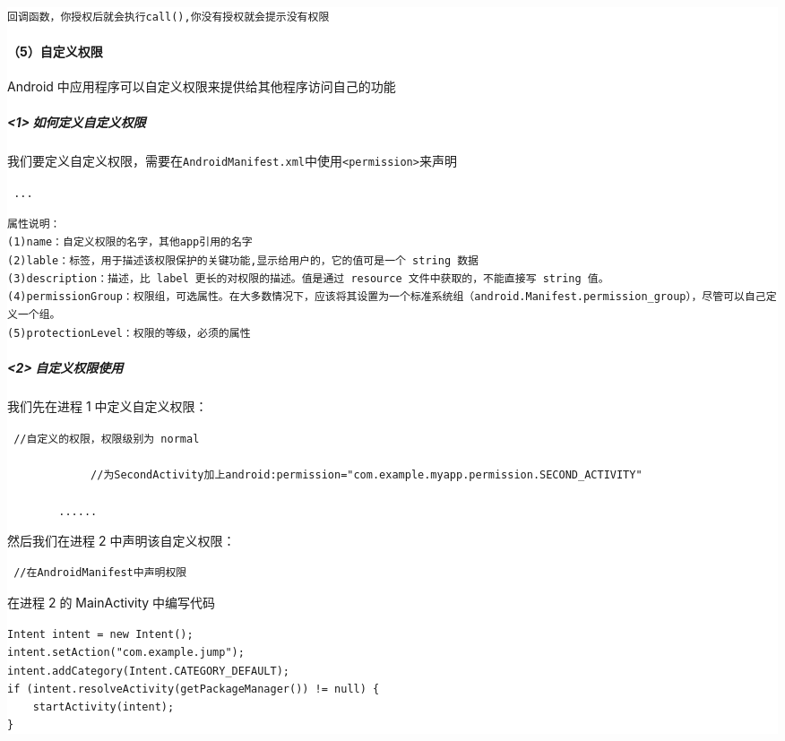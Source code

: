 ```
回调函数，你授权后就会执行call(),你没有授权就会提示没有权限

```

#### [](#（5）自定义权限)（5）自定义权限

Android 中应用程序可以自定义权限来提供给其他程序访问自己的功能

##### <1> 如何定义自定义权限

我们要定义自定义权限，需要在`AndroidManifest.xml`中使用`<permission>`来声明

```
 ... 

```

```
属性说明：
(1)name：自定义权限的名字，其他app引用的名字
(2)lable：标签，用于描述该权限保护的关键功能,显示给用户的，它的值可是一个 string 数据
(3)description：描述，比 label 更长的对权限的描述。值是通过 resource 文件中获取的，不能直接写 string 值。
(4)permissionGroup：权限组，可选属性。在大多数情况下，应该将其设置为一个标准系统组（android.Manifest.permission_group），尽管可以自己定义一个组。
(5)protectionLevel：权限的等级，必须的属性

```

##### <2> 自定义权限使用

我们先在进程 1 中定义自定义权限：

```
 //自定义的权限，权限级别为 normal
    
             //为SecondActivity加上android:permission="com.example.myapp.permission.SECOND_ACTIVITY"
         
        ...... 

```

然后我们在进程 2 中声明该自定义权限：

```
 //在AndroidManifest中声明权限 
```

在进程 2 的 MainActivity 中编写代码

```
Intent intent = new Intent();
intent.setAction("com.example.jump");
intent.addCategory(Intent.CATEGORY_DEFAULT);
if (intent.resolveActivity(getPackageManager()) != null) {
    startActivity(intent);
}

```
